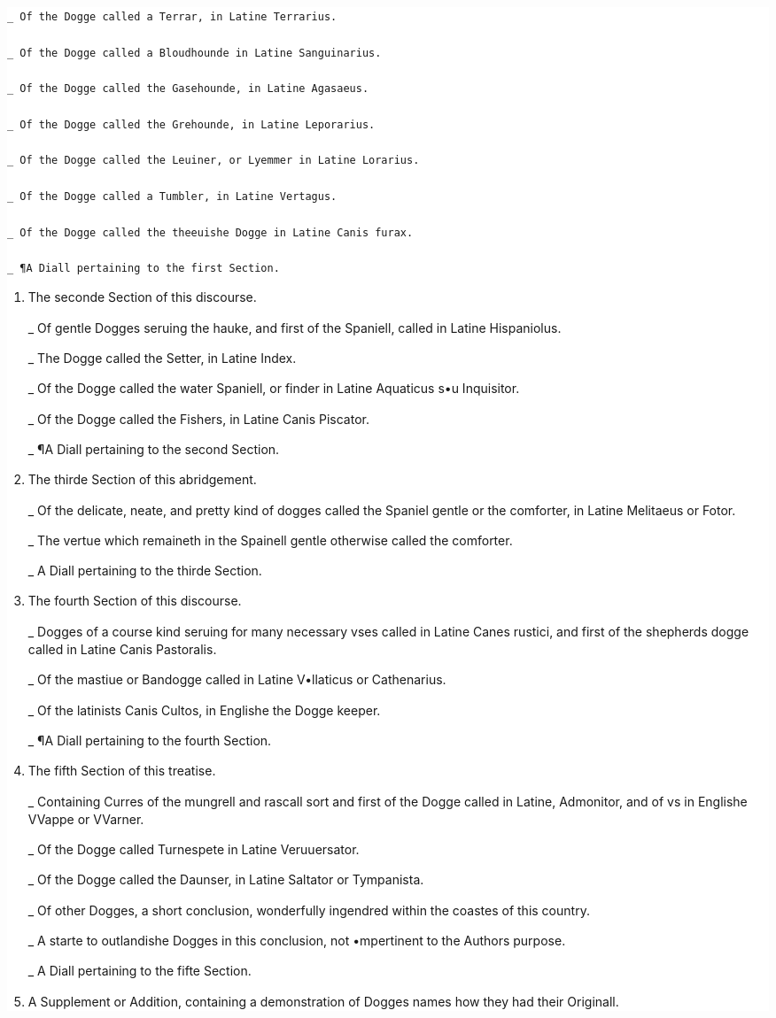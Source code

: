     _ Of the Dogge called a Terrar, in Latine Terrarius.

    _ Of the Dogge called a Bloudhounde in Latine Sanguinarius.

    _ Of the Dogge called the Gasehounde, in Latine Agasaeus.

    _ Of the Dogge called the Grehounde, in Latine Leporarius.

    _ Of the Dogge called the Leuiner, or Lyemmer in Latine Lorarius.

    _ Of the Dogge called a Tumbler, in Latine Vertagus.

    _ Of the Dogge called the theeuishe Dogge in Latine Canis furax.

    _ ¶A Diall pertaining to the first Section.

1. The seconde Section of this discourse.

    _ Of gentle Dogges seruing the hauke, and first of the Spaniell, called in Latine Hispaniolus.

    _ The Dogge called the Setter, in Latine Index.

    _ Of the Dogge called the water Spaniell, or finder in Latine Aquaticus s•u Inquisitor.

    _ Of the Dogge called the Fishers, in Latine Canis Piscator.

    _ ¶A Diall pertaining to the second Section.

1. The thirde Section of this abridgement.

    _ Of the delicate, neate, and pretty kind of dogges called the Spaniel gentle or the comforter, in Latine Melitaeus or Fotor.

    _ The vertue which remaineth in the Spainell gentle otherwise called the comforter.

    _ A Diall pertaining to the thirde Section.

1. The fourth Section of this discourse.

    _ Dogges of a course kind seruing for many necessary vses called in Latine Canes rustici, and first of the shepherds dogge called in Latine Canis Pastoralis.

    _ Of the mastiue or Bandogge called in Latine V•llaticus or Cathenarius.

    _ Of the latinists Canis Cultos, in Englishe the Dogge keeper.

    _ ¶A Diall pertaining to the fourth Section.

1. The fifth Section of this treatise.

    _ Containing Curres of the mungrell and rascall sort and first of the Dogge called in Latine, Admonitor, and of vs in Englishe VVappe or VVarner.

    _ Of the Dogge called Turnespete in Latine Veruuersator.

    _ Of the Dogge called the Daunser, in Latine Saltator or Tympanista.

    _ Of other Dogges, a short conclusion, wonderfully ingendred within the coastes of this country.

    _ A starte to outlandishe Dogges in this conclusion, not •mpertinent to the Authors purpose.

    _ A Diall pertaining to the fifte Section.

1. A Supplement or Addition, containing a demonstration of Dogges names how they had their Originall.
